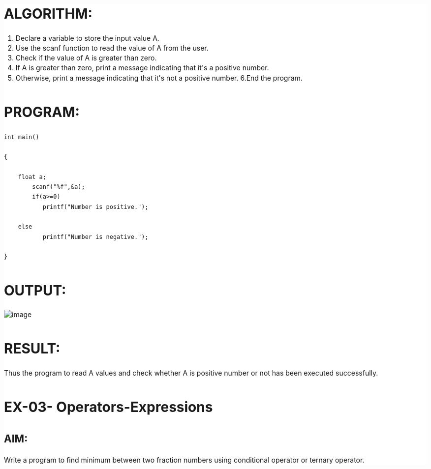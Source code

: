 # ALGORITHM:
1.	Declare a variable to store the input value A.
2.	Use the scanf function to read the value of A from the user.
3.	Check if the value of A is greater than zero.
4.	If A is greater than zero, print a message indicating that it's a positive number. 
5.	Otherwise, print a message indicating that it's not a positive number.
6.End the program.

# PROGRAM:
```
int main()

{

    float a;
        scanf("%f",&a);
        if(a>=0)
           printf("Number is positive.");
       
    else
           printf("Number is negative.");
       
}
```
# OUTPUT:

![image](https://github.com/user-attachments/assets/27dfd015-8ebd-4f40-aaf5-e950aa302733)










# RESULT:
Thus the program to read A values and check whether A is positive number or not has been executed successfully.
 
 
 


# EX-03- Operators-Expressions
## AIM:
Write a program to find minimum between two fraction numbers using conditional operator or ternary operator.
